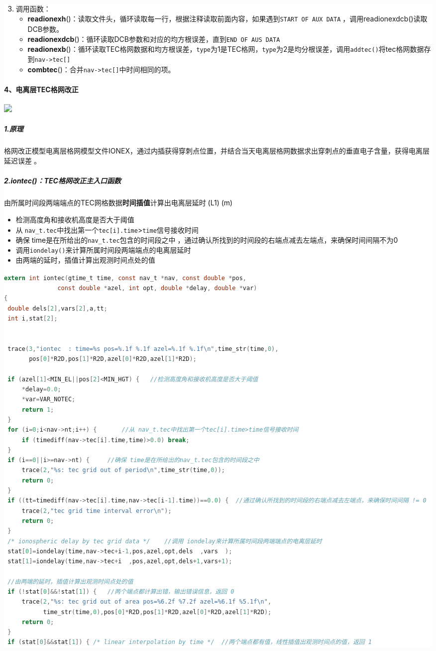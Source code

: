 3. 调用函数：
   * **readionexh**()：读取文件头，循环读取每一行，根据注释读取前面内容，如果遇到`START OF AUX DATA` ，调用readionexdcb()读取DCB参数。
   * **readionexdcb**()：循环读取DCB参数和对应的均方根误差，直到`END OF AUS DATA`
   * **readionexb**()：循环读取TEC格网数据和均方根误差，`type`为1是TEC格网，`type`为2是均分根误差，调用`addtec()`将tec格网数据存到`nav->tec[]`
   * **combtec**()：合并`nav->tec[]`中时间相同的项。



#### 4、电离层TEC格网改正

![](https://pic-bed-1316053657.cos.ap-nanjing.myqcloud.com/img/4b6779544615489cbcadaabd59c74d6d.png)


##### 1.原理

格网改正模型电离层格网模型文件IONEX，通过内插获得穿刺点位置，并结合当天电离层格网数据求出穿刺点的垂直电子含量，获得电离层延迟误差 。

##### 2.iontec()：TEC格网改正主入口函数

由所属时间段两端端点的TEC网格数据**时间插值**计算出电离层延时 (L1) (m) 


   * 检测高度角和接收机高度是否大于阈值 
   * 从 `nav_t.tec`中找出第一个`tec[i].time`>`time`信号接收时间 
   * 确保 time是在所给出的`nav_t.tec`包含的时间段之中 ，通过确认所找到的时间段的右端点减去左端点，来确保时间间隔不为0 
   * 调用`iondelay()`来计算所属时间段两端端点的电离层延时 
   * 由两端的延时，插值计算出观测时间点处的值 

   ```c
extern int iontec(gtime_t time, const nav_t *nav, const double *pos,
                  const double *azel, int opt, double *delay, double *var)
{
    double dels[2],vars[2],a,tt;
    int i,stat[2];
    
    
    trace(3,"iontec  : time=%s pos=%.1f %.1f azel=%.1f %.1f\n",time_str(time,0),
          pos[0]*R2D,pos[1]*R2D,azel[0]*R2D,azel[1]*R2D);
    
    if (azel[1]<MIN_EL||pos[2]<MIN_HGT) {   //检测高度角和接收机高度是否大于阈值
        *delay=0.0;
        *var=VAR_NOTEC;
        return 1;
    }
    for (i=0;i<nav->nt;i++) {       //从 nav_t.tec中找出第一个tec[i].time>time信号接收时间
        if (timediff(nav->tec[i].time,time)>0.0) break;
    }
    if (i==0||i>=nav->nt) {     //确保 time是在所给出的nav_t.tec包含的时间段之中
        trace(2,"%s: tec grid out of period\n",time_str(time,0));
        return 0;
    }
    if ((tt=timediff(nav->tec[i].time,nav->tec[i-1].time))==0.0) {  //通过确认所找到的时间段的右端点减去左端点，来确保时间间隔 != 0
        trace(2,"tec grid time interval error\n");
        return 0;
    }
    /* ionospheric delay by tec grid data */    //调用 iondelay来计算所属时间段两端端点的电离层延时
    stat[0]=iondelay(time,nav->tec+i-1,pos,azel,opt,dels  ,vars  );
    stat[1]=iondelay(time,nav->tec+i  ,pos,azel,opt,dels+1,vars+1);
    
    //由两端的延时，插值计算出观测时间点处的值
    if (!stat[0]&&!stat[1]) {   //两个端点都计算出错，输出错误信息，返回 0
        trace(2,"%s: tec grid out of area pos=%6.2f %7.2f azel=%6.1f %5.1f\n",
              time_str(time,0),pos[0]*R2D,pos[1]*R2D,azel[0]*R2D,azel[1]*R2D);
        return 0;
    }
    if (stat[0]&&stat[1]) { /* linear interpolation by time */  //两个端点都有值，线性插值出观测时间点的值，返回 1
   ```